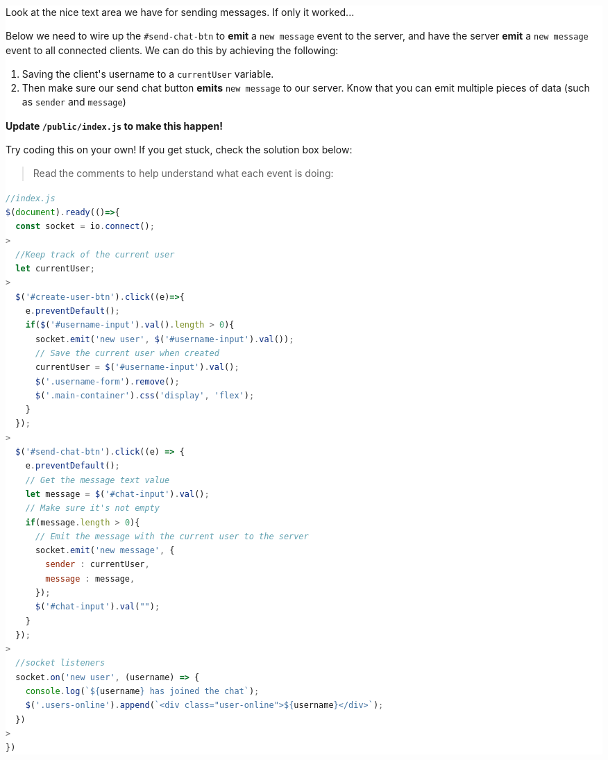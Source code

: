 Look at the nice text area we have for sending messages. If only it worked...

Below we need to wire up the `#send-chat-btn` to **emit** a `new message` event to the server, and have the server **emit** a `new message` event to all connected clients. We can do this by achieving the following:

1. Saving the client's username to a `currentUser` variable.
1. Then make sure our send chat button **emits** `new message` to our server. Know that you can emit multiple pieces of data (such as `sender` and `message`)

**Update `/public/index.js` to make this happen!**

Try coding this on your own! If you get stuck, check the solution box below:

> Read the comments to help understand what each event is doing:
>
```javascript
//index.js
$(document).ready(()=>{
  const socket = io.connect();
>
  //Keep track of the current user
  let currentUser;
>
  $('#create-user-btn').click((e)=>{
    e.preventDefault();
    if($('#username-input').val().length > 0){
      socket.emit('new user', $('#username-input').val());
      // Save the current user when created
      currentUser = $('#username-input').val();
      $('.username-form').remove();
      $('.main-container').css('display', 'flex');
    }
  });
>
  $('#send-chat-btn').click((e) => {
    e.preventDefault();
    // Get the message text value
    let message = $('#chat-input').val();
    // Make sure it's not empty
    if(message.length > 0){
      // Emit the message with the current user to the server
      socket.emit('new message', {
        sender : currentUser,
        message : message,
      });
      $('#chat-input').val("");
    }
  });
>
  //socket listeners
  socket.on('new user', (username) => {
    console.log(`${username} has joined the chat`);
    $('.users-online').append(`<div class="user-online">${username}</div>`);
  })
>
})
```
